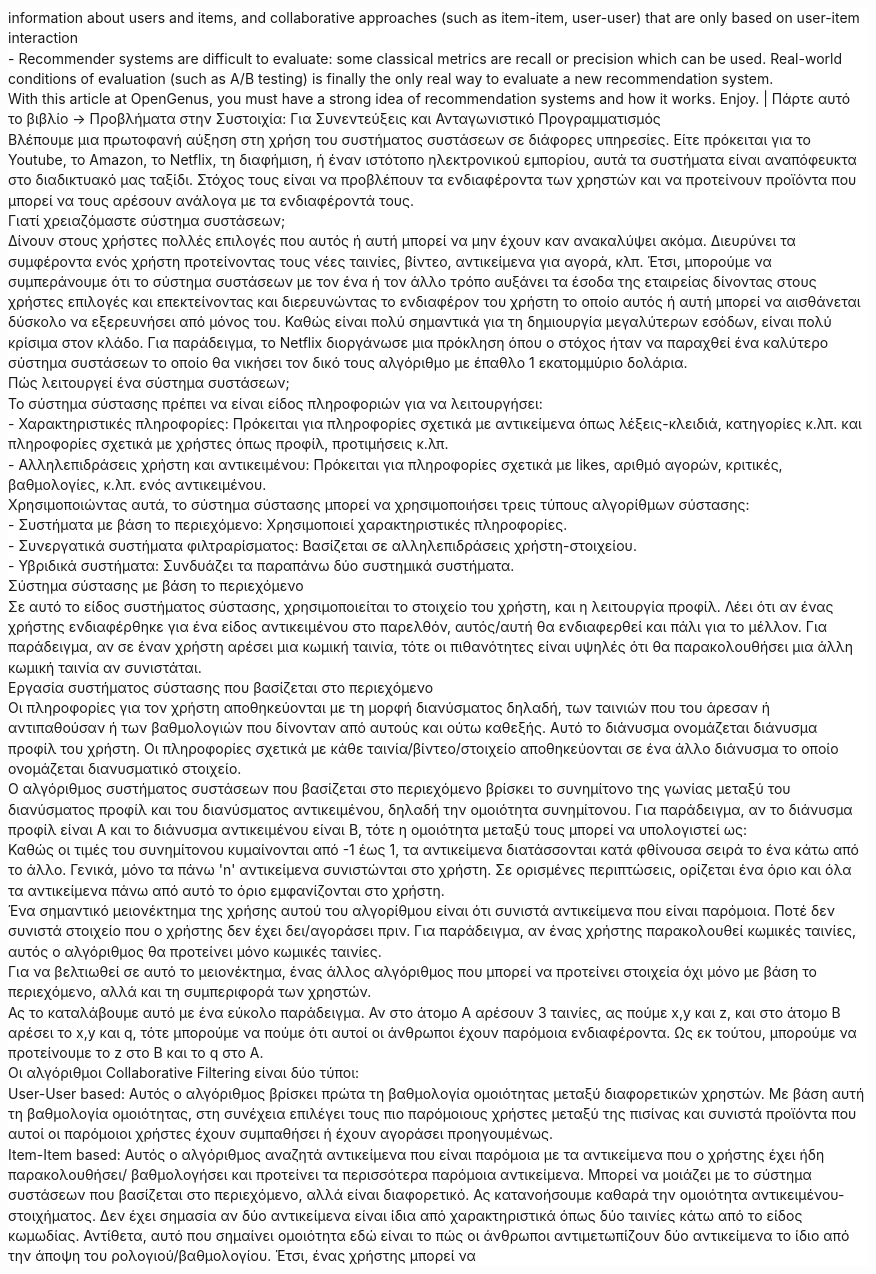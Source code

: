information about users and items, and collaborative approaches (such as item-item, user-user) that are only based on user-item interaction<br/>- Recommender systems are difficult to evaluate: some classical metrics are recall or precision which can be used. Real-world conditions of evaluation (such as A/B testing) is finally the only real way to evaluate a new recommendation system.<br/>With this article at OpenGenus, you must have a strong idea of recommendation systems and how it works. Enjoy. | Πάρτε αυτό το βιβλίο -> Προβλήματα στην Συστοιχία: Για Συνεντεύξεις και Ανταγωνιστικό Προγραμματισμός<br/>Βλέπουμε μια πρωτοφανή αύξηση στη χρήση του συστήματος συστάσεων σε διάφορες υπηρεσίες. Είτε πρόκειται για το Youtube, το Amazon, το Netflix, τη διαφήμιση, ή έναν ιστότοπο ηλεκτρονικού εμπορίου, αυτά τα συστήματα είναι αναπόφευκτα στο διαδικτυακό μας ταξίδι. Στόχος τους είναι να προβλέπουν τα ενδιαφέροντα των χρηστών και να προτείνουν προϊόντα που μπορεί να τους αρέσουν ανάλογα με τα ενδιαφέροντά τους.<br/>Γιατί χρειαζόμαστε σύστημα συστάσεων;<br/>Δίνουν στους χρήστες πολλές επιλογές που αυτός ή αυτή μπορεί να μην έχουν καν ανακαλύψει ακόμα. Διευρύνει τα συμφέροντα ενός χρήστη προτείνοντας τους νέες ταινίες, βίντεο, αντικείμενα για αγορά, κλπ. Έτσι, μπορούμε να συμπεράνουμε ότι το σύστημα συστάσεων με τον ένα ή τον άλλο τρόπο αυξάνει τα έσοδα της εταιρείας δίνοντας στους χρήστες επιλογές και επεκτείνοντας και διερευνώντας το ενδιαφέρον του χρήστη το οποίο αυτός ή αυτή μπορεί να αισθάνεται δύσκολο να εξερευνήσει από μόνος του. Καθώς είναι πολύ σημαντικά για τη δημιουργία μεγαλύτερων εσόδων, είναι πολύ κρίσιμα στον κλάδο. Για παράδειγμα, το Netflix διοργάνωσε μια πρόκληση όπου ο στόχος ήταν να παραχθεί ένα καλύτερο σύστημα συστάσεων το οποίο θα νικήσει τον δικό τους αλγόριθμο με έπαθλο 1 εκατομμύριο δολάρια.<br/>Πώς λειτουργεί ένα σύστημα συστάσεων;<br/>Το σύστημα σύστασης πρέπει να είναι είδος πληροφοριών για να λειτουργήσει:<br/>- Χαρακτηριστικές πληροφορίες: Πρόκειται για πληροφορίες σχετικά με αντικείμενα όπως λέξεις-κλειδιά, κατηγορίες κ.λπ. και πληροφορίες σχετικά με χρήστες όπως προφίλ, προτιμήσεις κ.λπ.<br/>- Αλληλεπιδράσεις χρήστη και αντικειμένου: Πρόκειται για πληροφορίες σχετικά με likes, αριθμό αγορών, κριτικές, βαθμολογίες, κ.λπ. ενός αντικειμένου.<br/>Χρησιμοποιώντας αυτά, το σύστημα σύστασης μπορεί να χρησιμοποιήσει τρεις τύπους αλγορίθμων σύστασης:<br/>- Συστήματα με βάση το περιεχόμενο: Χρησιμοποιεί χαρακτηριστικές πληροφορίες.<br/>- Συνεργατικά συστήματα φιλτραρίσματος: Βασίζεται σε αλληλεπιδράσεις χρήστη-στοιχείου.<br/>- Υβριδικά συστήματα: Συνδυάζει τα παραπάνω δύο συστημικά συστήματα.<br/>Σύστημα σύστασης με βάση το περιεχόμενο<br/>Σε αυτό το είδος συστήματος σύστασης, χρησιμοποιείται το στοιχείο του χρήστη, και η λειτουργία προφίλ. Λέει ότι αν ένας χρήστης ενδιαφέρθηκε για ένα είδος αντικειμένου στο παρελθόν, αυτός/αυτή θα ενδιαφερθεί και πάλι για το μέλλον. Για παράδειγμα, αν σε έναν χρήστη αρέσει μια κωμική ταινία, τότε οι πιθανότητες είναι υψηλές ότι θα παρακολουθήσει μια άλλη κωμική ταινία αν συνιστάται.<br/>Εργασία συστήματος σύστασης που βασίζεται στο περιεχόμενο<br/>Οι πληροφορίες για τον χρήστη αποθηκεύονται με τη μορφή διανύσματος δηλαδή, των ταινιών που του άρεσαν ή αντιπαθούσαν ή των βαθμολογιών που δίνονταν από αυτούς και ούτω καθεξής. Αυτό το διάνυσμα ονομάζεται διάνυσμα προφίλ του χρήστη. Οι πληροφορίες σχετικά με κάθε ταινία/βίντεο/στοιχείο αποθηκεύονται σε ένα άλλο διάνυσμα το οποίο ονομάζεται διανυσματικό στοιχείο.<br/>Ο αλγόριθμος συστήματος συστάσεων που βασίζεται στο περιεχόμενο βρίσκει το συνημίτονο της γωνίας μεταξύ του διανύσματος προφίλ και του διανύσματος αντικειμένου, δηλαδή την ομοιότητα συνημίτονου. Για παράδειγμα, αν το διάνυσμα προφίλ είναι Α και το διάνυσμα αντικειμένου είναι Β, τότε η ομοιότητα μεταξύ τους μπορεί να υπολογιστεί ως:<br/>Καθώς οι τιμές του συνημίτονου κυμαίνονται από -1 έως 1, τα αντικείμενα διατάσσονται κατά φθίνουσα σειρά το ένα κάτω από το άλλο. Γενικά, μόνο τα πάνω 'n' αντικείμενα συνιστώνται στο χρήστη. Σε ορισμένες περιπτώσεις, ορίζεται ένα όριο και όλα τα αντικείμενα πάνω από αυτό το όριο εμφανίζονται στο χρήστη.<br/>Ένα σημαντικό μειονέκτημα της χρήσης αυτού του αλγορίθμου είναι ότι συνιστά αντικείμενα που είναι παρόμοια. Ποτέ δεν συνιστά στοιχείο που ο χρήστης δεν έχει δει/αγοράσει πριν. Για παράδειγμα, αν ένας χρήστης παρακολουθεί κωμικές ταινίες, αυτός ο αλγόριθμος θα προτείνει μόνο κωμικές ταινίες.<br/>Για να βελτιωθεί σε αυτό το μειονέκτημα, ένας άλλος αλγόριθμος που μπορεί να προτείνει στοιχεία όχι μόνο με βάση το περιεχόμενο, αλλά και τη συμπεριφορά των χρηστών.<br/>Ας το καταλάβουμε αυτό με ένα εύκολο παράδειγμα. Αν στο άτομο Α αρέσουν 3 ταινίες, ας πούμε x,y και z, και στο άτομο Β αρέσει το x,y και q, τότε μπορούμε να πούμε ότι αυτοί οι άνθρωποι έχουν παρόμοια ενδιαφέροντα. Ως εκ τούτου, μπορούμε να προτείνουμε το z στο B και το q στο A.<br/>Οι αλγόριθμοι Collaborative Filtering είναι δύο τύποι:<br/>User-User based: Αυτός ο αλγόριθμος βρίσκει πρώτα τη βαθμολογία ομοιότητας μεταξύ διαφορετικών χρηστών. Με βάση αυτή τη βαθμολογία ομοιότητας, στη συνέχεια επιλέγει τους πιο παρόμοιους χρήστες μεταξύ της πισίνας και συνιστά προϊόντα που αυτοί οι παρόμοιοι χρήστες έχουν συμπαθήσει ή έχουν αγοράσει προηγουμένως.<br/>Item-Item based: Αυτός ο αλγόριθμος αναζητά αντικείμενα που είναι παρόμοια με τα αντικείμενα που ο χρήστης έχει ήδη παρακολουθήσει/ βαθμολογήσει και προτείνει τα περισσότερα παρόμοια αντικείμενα. Μπορεί να μοιάζει με το σύστημα συστάσεων που βασίζεται στο περιεχόμενο, αλλά είναι διαφορετικό. Ας κατανοήσουμε καθαρά την ομοιότητα αντικειμένου-στοιχήματος. Δεν έχει σημασία αν δύο αντικείμενα είναι ίδια από χαρακτηριστικά όπως δύο ταινίες κάτω από το είδος κωμωδίας. Αντίθετα, αυτό που σημαίνει ομοιότητα εδώ είναι το πώς οι άνθρωποι αντιμετωπίζουν δύο αντικείμενα το ίδιο από την άποψη του ρολογιού/βαθμολογίου. Έτσι, ένας χρήστης μπορεί να